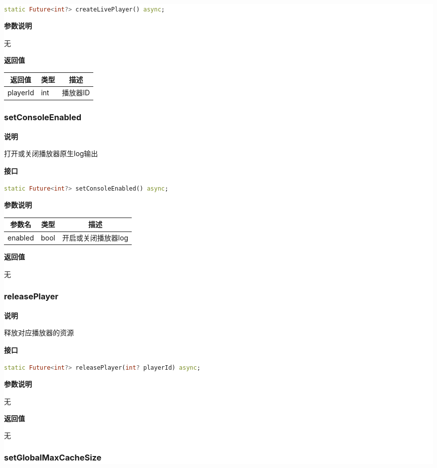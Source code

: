 ```dart
static Future<int?> createLivePlayer() async;
```

**参数说明**

无

**返回值**

| 返回值 | 类型   | 描述               |
| ------ | ------ | ------------------ |
| playerId | int | 播放器ID |


### setConsoleEnabled

**说明**

打开或关闭播放器原生log输出

**接口**

```dart
static Future<int?> setConsoleEnabled() async;
```

**参数说明**

| 参数名 | 类型   | 描述               |
| ------ | ------ | ------------------ |
| enabled | bool | 开启或关闭播放器log |

**返回值**

无


### releasePlayer

**说明**

释放对应播放器的资源

**接口**

```dart
static Future<int?> releasePlayer(int? playerId) async;
```

**参数说明**

无

**返回值**

无


### setGlobalMaxCacheSize
